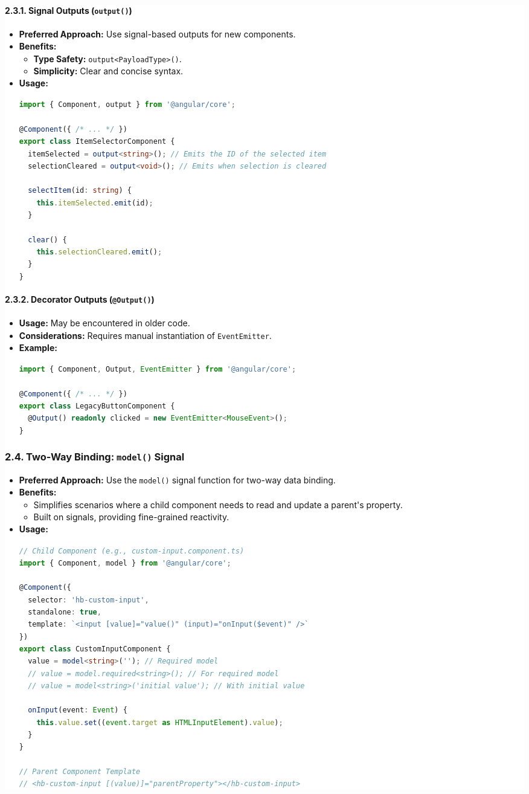 #### 2.3.1. Signal Outputs (`output()`)
- **Preferred Approach:** Use signal-based outputs for new components.
- **Benefits:**
    - **Type Safety:** `output<PayloadType>()`.
    - **Simplicity:** Clear and concise syntax.
- **Usage:**
  ```typescript
  import { Component, output } from '@angular/core';

  @Component({ /* ... */ })
  export class ItemSelectorComponent {
    itemSelected = output<string>(); // Emits the ID of the selected item
    selectionCleared = output<void>(); // Emits when selection is cleared

    selectItem(id: string) {
      this.itemSelected.emit(id);
    }

    clear() {
      this.selectionCleared.emit();
    }
  }
  ```

#### 2.3.2. Decorator Outputs (`@Output()`)
- **Usage:** May be encountered in older code.
- **Considerations:** Requires manual instantiation of `EventEmitter`.
- **Example:**
  ```typescript
  import { Component, Output, EventEmitter } from '@angular/core';

  @Component({ /* ... */ })
  export class LegacyButtonComponent {
    @Output() readonly clicked = new EventEmitter<MouseEvent>();
  }
  ```

### 2.4. Two-Way Binding: `model()` Signal
- **Preferred Approach:** Use the `model()` signal function for two-way data binding.
- **Benefits:**
    - Simplifies scenarios where a child component needs to read and update a parent's property.
    - Built on signals, providing fine-grained reactivity.
- **Usage:**
  ```typescript
  // Child Component (e.g., custom-input.component.ts)
  import { Component, model } from '@angular/core';

  @Component({
    selector: 'hb-custom-input',
    standalone: true,
    template: `<input [value]="value()" (input)="onInput($event)" />`
  })
  export class CustomInputComponent {
    value = model<string>(''); // Required model
    // value = model.required<string>(); // For required model
    // value = model<string>('initial value'); // With initial value

    onInput(event: Event) {
      this.value.set((event.target as HTMLInputElement).value);
    }
  }

  // Parent Component Template
  // <hb-custom-input [(value)]="parentProperty"></hb-custom-input>
  ```